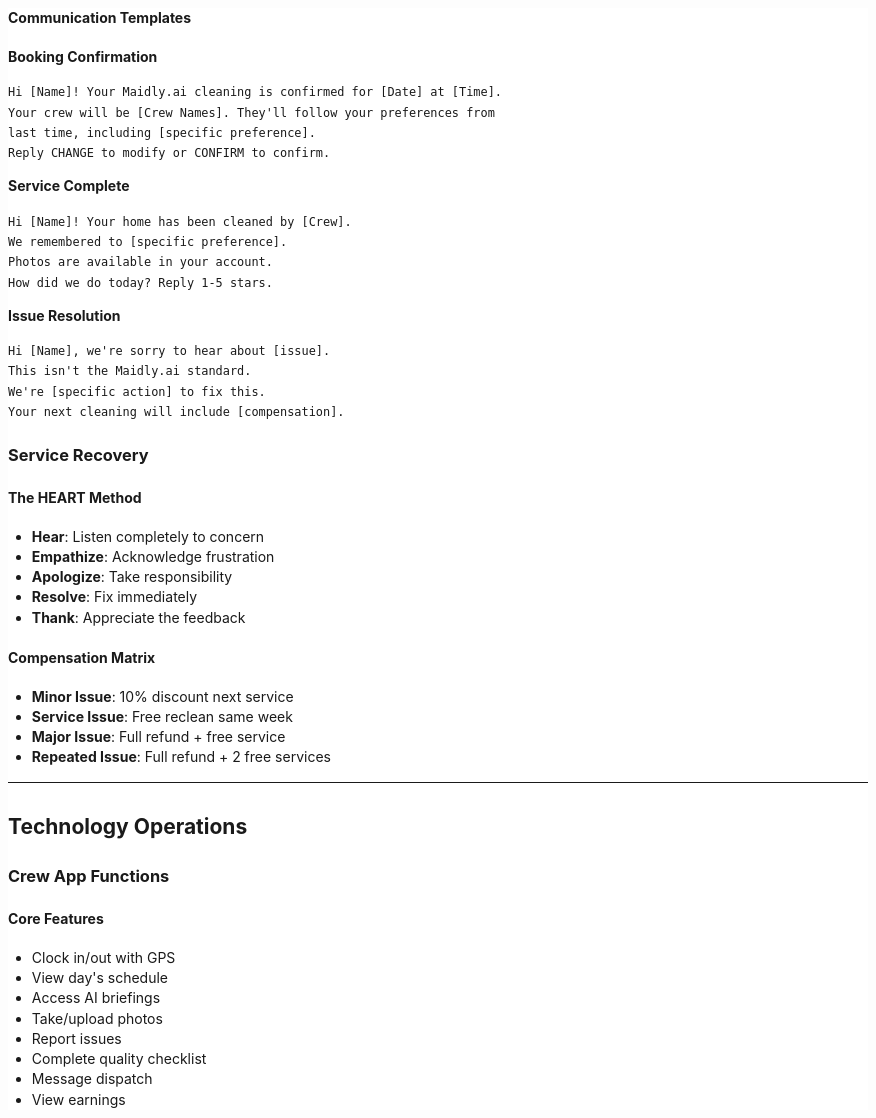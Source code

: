 #### Communication Templates

**Booking Confirmation**
```
Hi [Name]! Your Maidly.ai cleaning is confirmed for [Date] at [Time]. 
Your crew will be [Crew Names]. They'll follow your preferences from 
last time, including [specific preference]. 
Reply CHANGE to modify or CONFIRM to confirm.
```

**Service Complete**
```
Hi [Name]! Your home has been cleaned by [Crew]. 
We remembered to [specific preference]. 
Photos are available in your account. 
How did we do today? Reply 1-5 stars.
```

**Issue Resolution**
```
Hi [Name], we're sorry to hear about [issue]. 
This isn't the Maidly.ai standard. 
We're [specific action] to fix this. 
Your next cleaning will include [compensation].
```

### Service Recovery

#### The HEART Method
- **Hear**: Listen completely to concern
- **Empathize**: Acknowledge frustration
- **Apologize**: Take responsibility
- **Resolve**: Fix immediately
- **Thank**: Appreciate the feedback

#### Compensation Matrix
- **Minor Issue**: 10% discount next service
- **Service Issue**: Free reclean same week
- **Major Issue**: Full refund + free service
- **Repeated Issue**: Full refund + 2 free services

---

## Technology Operations

### Crew App Functions

#### Core Features
- Clock in/out with GPS
- View day's schedule
- Access AI briefings
- Take/upload photos
- Report issues
- Complete quality checklist
- Message dispatch
- View earnings
